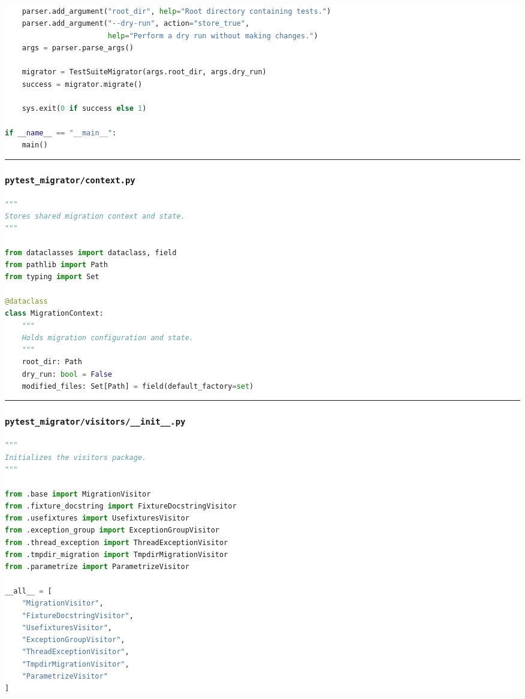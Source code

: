 ```python
    parser.add_argument("root_dir", help="Root directory containing tests.")
    parser.add_argument("--dry-run", action="store_true",
                        help="Perform a dry run without making changes.")
    args = parser.parse_args()

    migrator = TestSuiteMigrator(args.root_dir, args.dry_run)
    success = migrator.migrate()

    sys.exit(0 if success else 1)

if __name__ == "__main__":
    main()
```

---

### `pytest_migrator/context.py`

```python
"""
Stores shared migration context and state.
"""

from dataclasses import dataclass, field
from pathlib import Path
from typing import Set

@dataclass
class MigrationContext:
    """
    Holds migration configuration and state.
    """
    root_dir: Path
    dry_run: bool = False
    modified_files: Set[Path] = field(default_factory=set)
```

---

### `pytest_migrator/visitors/__init__.py`

```python
"""
Initializes the visitors package.
"""

from .base import MigrationVisitor
from .fixture_docstring import FixtureDocstringVisitor
from .usefixtures import UsefixturesVisitor
from .exception_group import ExceptionGroupVisitor
from .thread_exception import ThreadExceptionVisitor
from .tmpdir_migration import TmpdirMigrationVisitor
from .parametrize import ParametrizeVisitor

__all__ = [
    "MigrationVisitor",
    "FixtureDocstringVisitor",
    "UsefixturesVisitor",
    "ExceptionGroupVisitor",
    "ThreadExceptionVisitor",
    "TmpdirMigrationVisitor",
    "ParametrizeVisitor"
]
```
